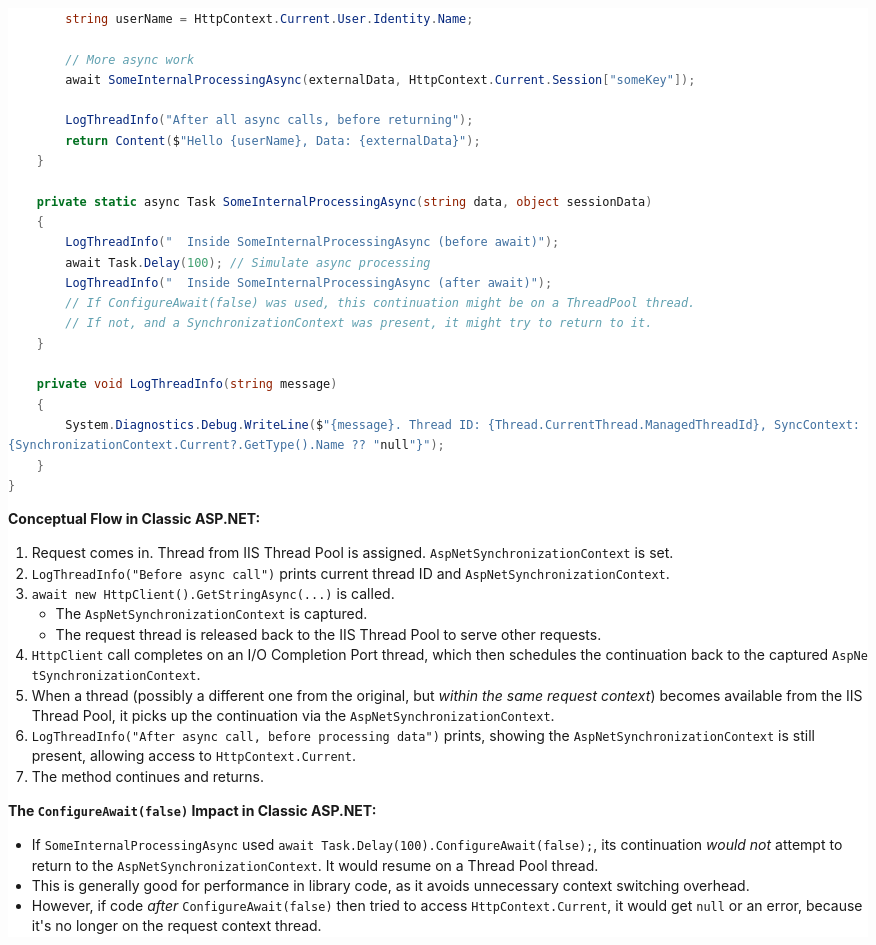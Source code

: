 ```csharp
        string userName = HttpContext.Current.User.Identity.Name;

        // More async work
        await SomeInternalProcessingAsync(externalData, HttpContext.Current.Session["someKey"]);

        LogThreadInfo("After all async calls, before returning");
        return Content($"Hello {userName}, Data: {externalData}");
    }

    private static async Task SomeInternalProcessingAsync(string data, object sessionData)
    {
        LogThreadInfo("  Inside SomeInternalProcessingAsync (before await)");
        await Task.Delay(100); // Simulate async processing
        LogThreadInfo("  Inside SomeInternalProcessingAsync (after await)");
        // If ConfigureAwait(false) was used, this continuation might be on a ThreadPool thread.
        // If not, and a SynchronizationContext was present, it might try to return to it.
    }

    private void LogThreadInfo(string message)
    {
        System.Diagnostics.Debug.WriteLine($"{message}. Thread ID: {Thread.CurrentThread.ManagedThreadId}, SyncContext: {SynchronizationContext.Current?.GetType().Name ?? "null"}");
    }
}
```

**Conceptual Flow in Classic ASP.NET:**

1.  Request comes in. Thread from IIS Thread Pool is assigned. `AspNetSynchronizationContext` is set.
2.  `LogThreadInfo("Before async call")` prints current thread ID and `AspNetSynchronizationContext`.
3.  `await new HttpClient().GetStringAsync(...)` is called.
      * The `AspNetSynchronizationContext` is captured.
      * The request thread is released back to the IIS Thread Pool to serve other requests.
4.  `HttpClient` call completes on an I/O Completion Port thread, which then schedules the continuation back to the captured `AspNetSynchronizationContext`.
5.  When a thread (possibly a different one from the original, but *within the same request context*) becomes available from the IIS Thread Pool, it picks up the continuation via the `AspNetSynchronizationContext`.
6.  `LogThreadInfo("After async call, before processing data")` prints, showing the `AspNetSynchronizationContext` is still present, allowing access to `HttpContext.Current`.
7.  The method continues and returns.

**The `ConfigureAwait(false)` Impact in Classic ASP.NET:**

  * If `SomeInternalProcessingAsync` used `await Task.Delay(100).ConfigureAwait(false);`, its continuation *would not* attempt to return to the `AspNetSynchronizationContext`. It would resume on a Thread Pool thread.
  * This is generally good for performance in library code, as it avoids unnecessary context switching overhead.
  * However, if code *after* `ConfigureAwait(false)` then tried to access `HttpContext.Current`, it would get `null` or an error, because it's no longer on the request context thread.
